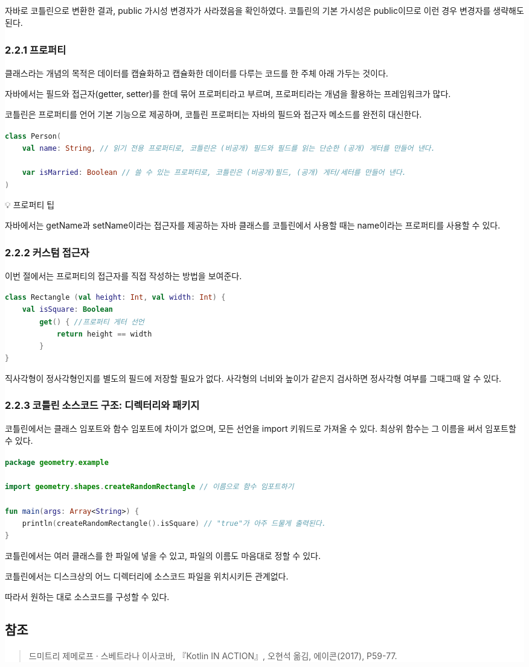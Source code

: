 자바로 코틀린으로 변환한 결과, public 가시성 변경자가 사라졌음을 확인하였다. 코틀린의 기본 가시성은 public이므로 이런 경우 변경자를 생략해도 된다.

### 2.2.1 프로퍼티

클래스라는 개념의 목적은 데이터를 캡슐화하고 캡슐화한 데이터를 다루는 코드를 한 주체 아래 가두는 것이다.

자바에서는 필드와 접근자(getter, setter)를 한데 묶어 프로퍼티라고 부르며, 프로퍼티라는 개념을 활용하는 프레임워크가 많다.

코틀린은 프로퍼티를 언어 기본 기능으로 제공하며, 코틀린 프로퍼티는 자바의 필드와 접근자 메소드를 완전히 대신한다.

```kotlin
class Person(
    val name: String, // 읽기 전용 프로퍼티로, 코틀린은 (비공개) 필드와 필드를 읽는 단순한 (공개) 게터를 만들어 낸다. 
    
    var isMarried: Boolean // 쓸 수 있는 프로퍼티로, 코틀린은 (비공개)필드, (공개) 게터/세터를 만들어 낸다. 
)
```

💡 프로퍼티 팁

자바에서는 getName과 setName이라는 접근자를 제공하는 자바 클래스를 코틀린에서 사용할 때는 name이라는 프로퍼티를 사용할 수 있다.

### 2.2.2 커스텀 접근자

이번 절에서는 프로퍼티의 접근자를 직접 작성하는 방법을 보여준다.

```kotlin
class Rectangle (val height: Int, val width: Int) {
    val isSquare: Boolean
        get() { //프로퍼티 게터 선언
            return height == width
        }
}
```

직사각형이 정사각형인지를 별도의 필드에 저장할 필요가 없다. 사각형의 너비와 높이가 같은지 검사하면 정사각형 여부를 그때그때 알 수 있다.

### 2.2.3 코틀린 소스코드 구조: 디렉터리와 패키지

코틀린에서는 클래스 임포트와 함수 임포트에 차이가 없으며, 모든 선언을 import 키워드로 가져올 수 있다. 최상위 함수는 그 이름을 써서 임포트할 수 있다.

```kotlin
package geometry.example

import geometry.shapes.createRandomRectangle // 이름으로 함수 임포트하기

fun main(args: Array<String>) {
    println(createRandomRectangle().isSquare) // "true"가 아주 드물게 출력된다. 
}
```

코틀린에서는 여러 클래스를 한 파일에 넣을 수 있고, 파일의 이름도 마음대로 정할 수 있다.

코틀린에서는 디스크상의 어느 디렉터리에 소스코드 파일을 위치시키든 관계없다.

따라서 원하는 대로 소스코드를 구성할 수 있다.

## 참조

> 드미트리 제메로프 · 스베트라나 이사코바, 『Kotlin IN ACTION』, 오현석 옮김, 에이콘(2017), P59-77.
>
